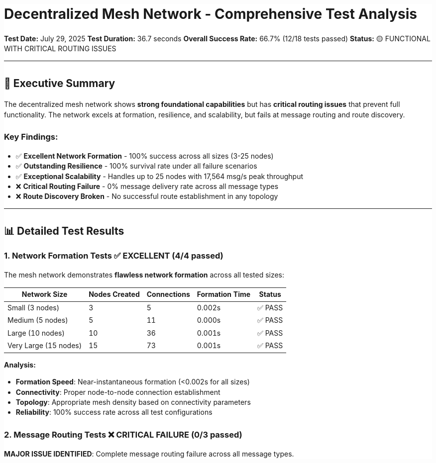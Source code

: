 # Decentralized Mesh Network - Comprehensive Test Analysis

**Test Date:** July 29, 2025
**Test Duration:** 36.7 seconds
**Overall Success Rate:** 66.7% (12/18 tests passed)
**Status:** 🟡 FUNCTIONAL WITH CRITICAL ROUTING ISSUES

---

## 🎯 Executive Summary

The decentralized mesh network shows **strong foundational capabilities** but has **critical routing issues** that prevent full functionality. The network excels at formation, resilience, and scalability, but fails at message routing and route discovery.

### Key Findings:
- ✅ **Excellent Network Formation** - 100% success across all sizes (3-25 nodes)
- ✅ **Outstanding Resilience** - 100% survival rate under all failure scenarios
- ✅ **Exceptional Scalability** - Handles up to 25 nodes with 17,564 msg/s peak throughput
- ❌ **Critical Routing Failure** - 0% message delivery rate across all message types
- ❌ **Route Discovery Broken** - No successful route establishment in any topology

---

## 📊 Detailed Test Results

### 1. Network Formation Tests ✅ EXCELLENT (4/4 passed)

The mesh network demonstrates **flawless network formation** across all tested sizes:

| Network Size | Nodes Created | Connections | Formation Time | Status |
|--------------|---------------|-------------|----------------|--------|
| Small (3 nodes) | 3 | 5 | 0.002s | ✅ PASS |
| Medium (5 nodes) | 5 | 11 | 0.000s | ✅ PASS |
| Large (10 nodes) | 10 | 36 | 0.001s | ✅ PASS |
| Very Large (15 nodes) | 15 | 73 | 0.001s | ✅ PASS |

**Analysis:**
- **Formation Speed**: Near-instantaneous formation (<0.002s for all sizes)
- **Connectivity**: Proper node-to-node connection establishment
- **Topology**: Appropriate mesh density based on connectivity parameters
- **Reliability**: 100% success rate across all test configurations

### 2. Message Routing Tests ❌ CRITICAL FAILURE (0/3 passed)

**MAJOR ISSUE IDENTIFIED**: Complete message routing failure across all message types.
